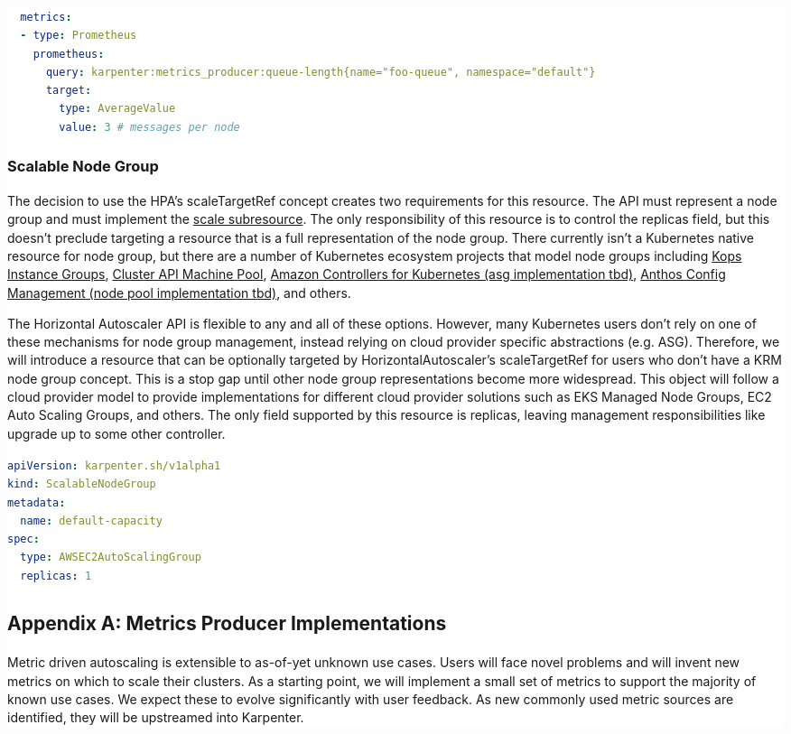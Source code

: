 ```yaml
  metrics:
  - type: Prometheus
    prometheus:
      query: karpenter:metrics_producer:queue-length{name="foo-queue", namespace="default"}
      target:
        type: AverageValue
        value: 3 # messages per node
```

### Scalable Node Group

The decision to use the HPA’s scaleTargetRef concept creates two requirements for this resource. The API must represent a node group and must implement the [scale subresource](https://kubernetes.io/docs/tasks/extend-kubernetes/custom-resources/custom-resource-definitions/#subresources). The only responsibility of this resource is to control the replicas field, but this doesn’t preclude targeting a resource that is a full representation of the node group. There currently isn’t a Kubernetes native resource for node group, but there are a number of Kubernetes ecosystem projects that model node groups including [Kops Instance Groups](https://kops.sigs.k8s.io/tutorial/working-with-instancegroups/), [Cluster API Machine Pool](https://github.com/kubernetes-sigs/cluster-api/blob/master/docs/proposals/20190919-machinepool-api.md), [Amazon Controllers for Kubernetes (asg implementation tbd)](https://aws.amazon.com/blogs/containers/aws-controllers-for-kubernetes-ack/), [Anthos Config Management (node pool implementation tbd)](https://cloud.google.com/anthos-config-management/docs/overview), and others.

The Horizontal Autoscaler API is flexible to any and all of these options. However, many Kubernetes users don’t rely on one of these mechanisms for node group management, instead relying on cloud provider specific abstractions (e.g. ASG). Therefore, we will introduce a resource that can be optionally targeted by HorizontalAutoscaler’s scaleTargetRef for users who don’t have a KRM node group concept. This is a stop gap until other node group representations become more widespread. This object will follow a cloud provider model to provide implementations for different cloud provider solutions such as EKS Managed Node Groups, EC2 Auto Scaling Groups, and others. The only field supported by this resource is replicas, leaving management responsibilities like upgrade up to some other controller.

```yaml
apiVersion: karpenter.sh/v1alpha1
kind: ScalableNodeGroup
metadata:
  name: default-capacity
spec:
  type: AWSEC2AutoScalingGroup
  replicas: 1
```

## Appendix A: Metrics Producer Implementations

Metric driven autoscaling is extensible to as-of-yet unknown use cases. Users will face novel problems and will invent new metrics on which to scale their clusters. As a starting point, we will implement a small set of metrics to support the majority of known use cases. We expect these to evolve significantly with user feedback. As new commonly used metric sources are identified, they will be upstreamed into Karpenter.
